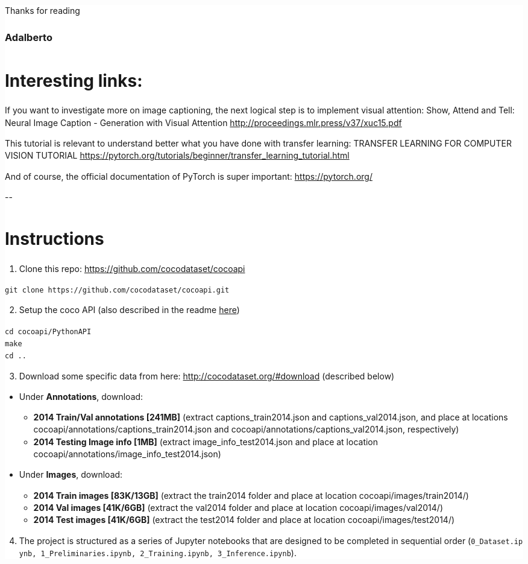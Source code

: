 Thanks for reading
### Adalberto

# Interesting links:

If you want to investigate more on image captioning, the next logical step is to implement visual attention:
Show, Attend and Tell: Neural Image Caption - Generation with Visual Attention
http://proceedings.mlr.press/v37/xuc15.pdf

This tutorial is relevant to understand better what you have done with transfer learning:
TRANSFER LEARNING FOR COMPUTER VISION TUTORIAL
https://pytorch.org/tutorials/beginner/transfer_learning_tutorial.html

And of course, the official documentation of PyTorch is super important:
https://pytorch.org/

--

# Instructions  
1. Clone this repo: https://github.com/cocodataset/cocoapi  
```
git clone https://github.com/cocodataset/cocoapi.git  
```

2. Setup the coco API (also described in the readme [here](https://github.com/cocodataset/cocoapi)) 
```
cd cocoapi/PythonAPI  
make  
cd ..
```

3. Download some specific data from here: http://cocodataset.org/#download (described below)

* Under **Annotations**, download:
  * **2014 Train/Val annotations [241MB]** (extract captions_train2014.json and captions_val2014.json, and place at locations cocoapi/annotations/captions_train2014.json and cocoapi/annotations/captions_val2014.json, respectively)  
  * **2014 Testing Image info [1MB]** (extract image_info_test2014.json and place at location cocoapi/annotations/image_info_test2014.json)

* Under **Images**, download:
  * **2014 Train images [83K/13GB]** (extract the train2014 folder and place at location cocoapi/images/train2014/)
  * **2014 Val images [41K/6GB]** (extract the val2014 folder and place at location cocoapi/images/val2014/)
  * **2014 Test images [41K/6GB]** (extract the test2014 folder and place at location cocoapi/images/test2014/)

4. The project is structured as a series of Jupyter notebooks that are designed to be completed in sequential order (`0_Dataset.ipynb, 1_Preliminaries.ipynb, 2_Training.ipynb, 3_Inference.ipynb`).
